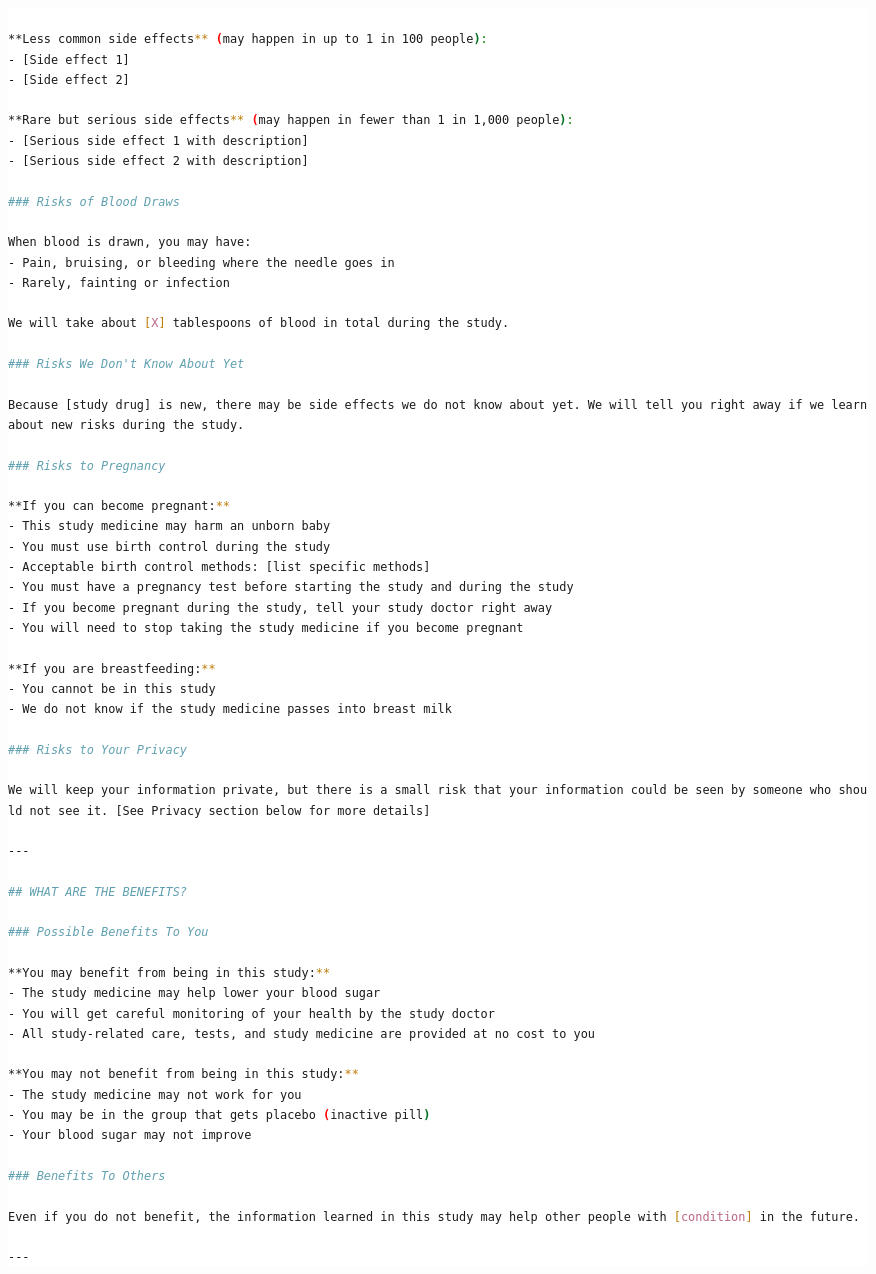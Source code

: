 ```bash

**Less common side effects** (may happen in up to 1 in 100 people):
- [Side effect 1]
- [Side effect 2]

**Rare but serious side effects** (may happen in fewer than 1 in 1,000 people):
- [Serious side effect 1 with description]
- [Serious side effect 2 with description]

### Risks of Blood Draws

When blood is drawn, you may have:
- Pain, bruising, or bleeding where the needle goes in
- Rarely, fainting or infection

We will take about [X] tablespoons of blood in total during the study.

### Risks We Don't Know About Yet

Because [study drug] is new, there may be side effects we do not know about yet. We will tell you right away if we learn about new risks during the study.

### Risks to Pregnancy

**If you can become pregnant:**
- This study medicine may harm an unborn baby
- You must use birth control during the study
- Acceptable birth control methods: [list specific methods]
- You must have a pregnancy test before starting the study and during the study
- If you become pregnant during the study, tell your study doctor right away
- You will need to stop taking the study medicine if you become pregnant

**If you are breastfeeding:**
- You cannot be in this study
- We do not know if the study medicine passes into breast milk

### Risks to Your Privacy

We will keep your information private, but there is a small risk that your information could be seen by someone who should not see it. [See Privacy section below for more details]

---

## WHAT ARE THE BENEFITS?

### Possible Benefits To You

**You may benefit from being in this study:**
- The study medicine may help lower your blood sugar
- You will get careful monitoring of your health by the study doctor
- All study-related care, tests, and study medicine are provided at no cost to you

**You may not benefit from being in this study:**
- The study medicine may not work for you
- You may be in the group that gets placebo (inactive pill)
- Your blood sugar may not improve

### Benefits To Others

Even if you do not benefit, the information learned in this study may help other people with [condition] in the future.

---
```